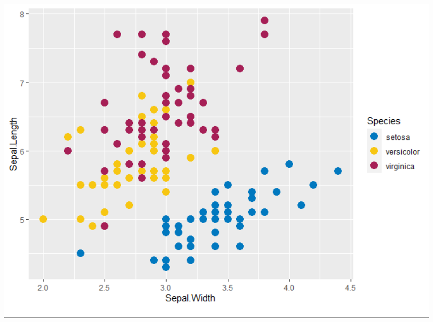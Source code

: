 <img src="man/figures/README-unnamed-chunk-20-1.png" width="100%" />

------------------------------------------------------------------------
